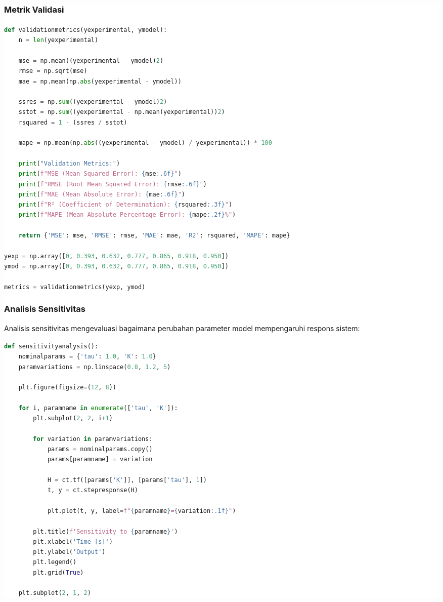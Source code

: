 ```python
```

### Metrik Validasi

```python
def validationmetrics(yexperimental, ymodel):
    n = len(yexperimental)

    mse = np.mean((yexperimental - ymodel)2)
    rmse = np.sqrt(mse)
    mae = np.mean(np.abs(yexperimental - ymodel))

    ssres = np.sum((yexperimental - ymodel)2)
    sstot = np.sum((yexperimental - np.mean(yexperimental))2)
    rsquared = 1 - (ssres / sstot)

    mape = np.mean(np.abs((yexperimental - ymodel) / yexperimental)) * 100

    print("Validation Metrics:")
    print(f"MSE (Mean Squared Error): {mse:.6f}")
    print(f"RMSE (Root Mean Squared Error): {rmse:.6f}")
    print(f"MAE (Mean Absolute Error): {mae:.6f}")
    print(f"R² (Coefficient of Determination): {rsquared:.3f}")
    print(f"MAPE (Mean Absolute Percentage Error): {mape:.2f}%")

    return {'MSE': mse, 'RMSE': rmse, 'MAE': mae, 'R2': rsquared, 'MAPE': mape}

yexp = np.array([0, 0.393, 0.632, 0.777, 0.865, 0.918, 0.950])
ymod = np.array([0, 0.393, 0.632, 0.777, 0.865, 0.918, 0.950])

metrics = validationmetrics(yexp, ymod)
```

### Analisis Sensitivitas

Analisis sensitivitas mengevaluasi bagaimana perubahan parameter model mempengaruhi respons sistem:

```python
def sensitivityanalysis():
    nominalparams = {'tau': 1.0, 'K': 1.0}
    paramvariations = np.linspace(0.8, 1.2, 5)

    plt.figure(figsize=(12, 8))

    for i, paramname in enumerate(['tau', 'K']):
        plt.subplot(2, 2, i+1)

        for variation in paramvariations:
            params = nominalparams.copy()
            params[paramname] = variation

            H = ct.tf([params['K']], [params['tau'], 1])
            t, y = ct.stepresponse(H)

            plt.plot(t, y, label=f"{paramname}={variation:.1f}")

        plt.title(f'Sensitivity to {paramname}')
        plt.xlabel('Time [s]')
        plt.ylabel('Output')
        plt.legend()
        plt.grid(True)

    plt.subplot(2, 1, 2)

```